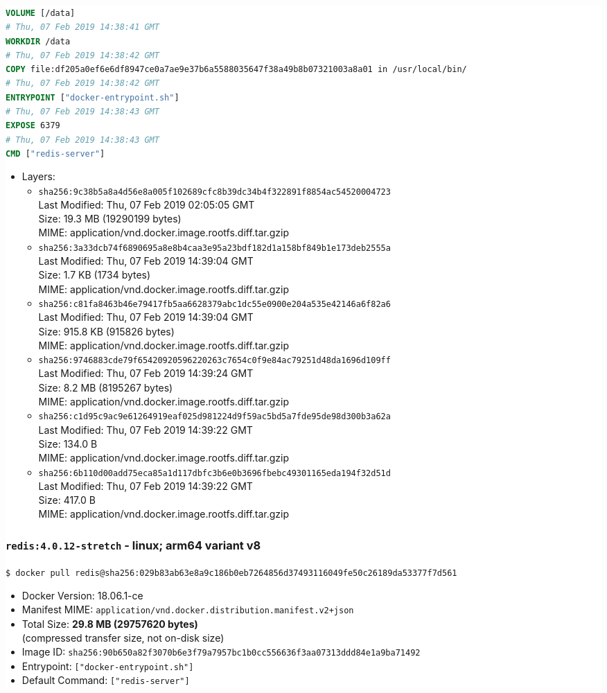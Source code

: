 ```dockerfile
VOLUME [/data]
# Thu, 07 Feb 2019 14:38:41 GMT
WORKDIR /data
# Thu, 07 Feb 2019 14:38:42 GMT
COPY file:df205a0ef6e6df8947ce0a7ae9e37b6a5588035647f38a49b8b07321003a8a01 in /usr/local/bin/ 
# Thu, 07 Feb 2019 14:38:42 GMT
ENTRYPOINT ["docker-entrypoint.sh"]
# Thu, 07 Feb 2019 14:38:43 GMT
EXPOSE 6379
# Thu, 07 Feb 2019 14:38:43 GMT
CMD ["redis-server"]
```

-	Layers:
	-	`sha256:9c38b5a8a4d56e8a005f102689cfc8b39dc34b4f322891f8854ac54520004723`  
		Last Modified: Thu, 07 Feb 2019 02:05:05 GMT  
		Size: 19.3 MB (19290199 bytes)  
		MIME: application/vnd.docker.image.rootfs.diff.tar.gzip
	-	`sha256:3a33dcb74f6890695a8e8b4caa3e95a23bdf182d1a158bf849b1e173deb2555a`  
		Last Modified: Thu, 07 Feb 2019 14:39:04 GMT  
		Size: 1.7 KB (1734 bytes)  
		MIME: application/vnd.docker.image.rootfs.diff.tar.gzip
	-	`sha256:c81fa8463b46e79417fb5aa6628379abc1dc55e0900e204a535e42146a6f82a6`  
		Last Modified: Thu, 07 Feb 2019 14:39:04 GMT  
		Size: 915.8 KB (915826 bytes)  
		MIME: application/vnd.docker.image.rootfs.diff.tar.gzip
	-	`sha256:9746883cde79f65420920596220263c7654c0f9e84ac79251d48da1696d109ff`  
		Last Modified: Thu, 07 Feb 2019 14:39:24 GMT  
		Size: 8.2 MB (8195267 bytes)  
		MIME: application/vnd.docker.image.rootfs.diff.tar.gzip
	-	`sha256:c1d95c9ac9e61264919eaf025d981224d9f59ac5bd5a7fde95de98d300b3a62a`  
		Last Modified: Thu, 07 Feb 2019 14:39:22 GMT  
		Size: 134.0 B  
		MIME: application/vnd.docker.image.rootfs.diff.tar.gzip
	-	`sha256:6b110d00add75eca85a1d117dbfc3b6e0b3696fbebc49301165eda194f32d51d`  
		Last Modified: Thu, 07 Feb 2019 14:39:22 GMT  
		Size: 417.0 B  
		MIME: application/vnd.docker.image.rootfs.diff.tar.gzip

### `redis:4.0.12-stretch` - linux; arm64 variant v8

```console
$ docker pull redis@sha256:029b83ab63e8a9c186b0eb7264856d37493116049fe50c26189da53377f7d561
```

-	Docker Version: 18.06.1-ce
-	Manifest MIME: `application/vnd.docker.distribution.manifest.v2+json`
-	Total Size: **29.8 MB (29757620 bytes)**  
	(compressed transfer size, not on-disk size)
-	Image ID: `sha256:90b650a82f3070b6e3f79a7957bc1b0cc556636f3aa07313ddd84e1a9ba71492`
-	Entrypoint: `["docker-entrypoint.sh"]`
-	Default Command: `["redis-server"]`
